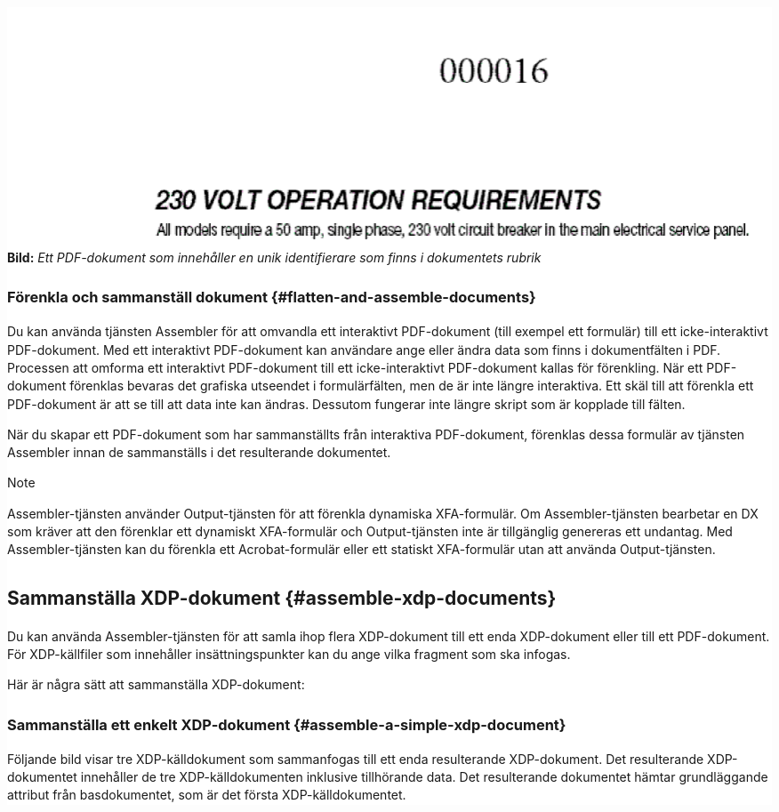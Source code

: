 ![Ett PDF-dokument som innehåller en unik identifierare som finns i dokumentets rubrik](do-not-localize/as_batesnumber.png)
**Bild:** *Ett PDF-dokument som innehåller en unik identifierare som finns i dokumentets rubrik*

### Förenkla och sammanställ dokument {#flatten-and-assemble-documents}

Du kan använda tjänsten Assembler för att omvandla ett interaktivt PDF-dokument (till exempel ett formulär) till ett icke-interaktivt PDF-dokument. Med ett interaktivt PDF-dokument kan användare ange eller ändra data som finns i dokumentfälten i PDF. Processen att omforma ett interaktivt PDF-dokument till ett icke-interaktivt PDF-dokument kallas för förenkling. När ett PDF-dokument förenklas bevaras det grafiska utseendet i formulärfälten, men de är inte längre interaktiva. Ett skäl till att förenkla ett PDF-dokument är att se till att data inte kan ändras. Dessutom fungerar inte längre skript som är kopplade till fälten.

När du skapar ett PDF-dokument som har sammanställts från interaktiva PDF-dokument, förenklas dessa formulär av tjänsten Assembler innan de sammanställs i det resulterande dokumentet.

>[!NOTE]
>
>Assembler-tjänsten använder Output-tjänsten för att förenkla dynamiska XFA-formulär. Om Assembler-tjänsten bearbetar en DX som kräver att den förenklar ett dynamiskt XFA-formulär och Output-tjänsten inte är tillgänglig genereras ett undantag. Med Assembler-tjänsten kan du förenkla ett Acrobat-formulär eller ett statiskt XFA-formulär utan att använda Output-tjänsten.

## Sammanställa XDP-dokument {#assemble-xdp-documents}

Du kan använda Assembler-tjänsten för att samla ihop flera XDP-dokument till ett enda XDP-dokument eller till ett PDF-dokument. För XDP-källfiler som innehåller insättningspunkter kan du ange vilka fragment som ska infogas.

Här är några sätt att sammanställa XDP-dokument:

### Sammanställa ett enkelt XDP-dokument {#assemble-a-simple-xdp-document}

Följande bild visar tre XDP-källdokument som sammanfogas till ett enda resulterande XDP-dokument. Det resulterande XDP-dokumentet innehåller de tre XDP-källdokumenten inklusive tillhörande data. Det resulterande dokumentet hämtar grundläggande attribut från basdokumentet, som är det första XDP-källdokumentet.

